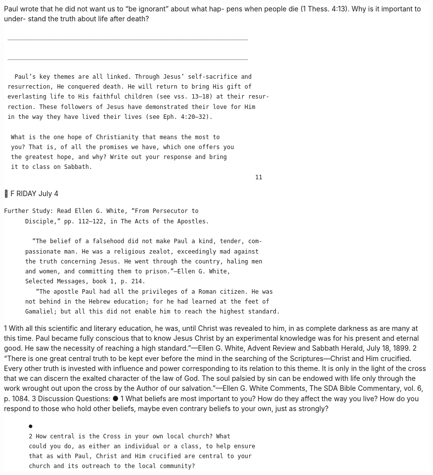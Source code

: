 Paul wrote that he did not want us to “be ignorant” about what hap-
     pens when people die (1 Thess. 4:13). Why is it important to under-
     stand the truth about life after death?

     ____________________________________________________________________

     ____________________________________________________________________

       Paul’s key themes are all linked. Through Jesus’ self-sacrifice and
     resurrection, He conquered death. He will return to bring His gift of
     everlasting life to His faithful children (see vss. 13–18) at their resur-
     rection. These followers of Jesus have demonstrated their love for Him
     in the way they have lived their lives (see Eph. 4:20–32).

      What is the one hope of Christianity that means the most to
      you? That is, of all the promises we have, which one offers you
      the greatest hope, and why? Write out your response and bring
      it to class on Sabbath.
                                                                           11
                       F RIDAY July 4

    Further Study: Read Ellen G. White, “From Persecutor to
          Disciple,” pp. 112–122, in The Acts of the Apostles.

            “The belief of a falsehood did not make Paul a kind, tender, com-
          passionate man. He was a religious zealot, exceedingly mad against
          the truth concerning Jesus. He went through the country, haling men
          and women, and committing them to prison.”—Ellen G. White,
          Selected Messages, book 1, p. 214.
             “The apostle Paul had all the privileges of a Roman citizen. He was
          not behind in the Hebrew education; for he had learned at the feet of
          Gamaliel; but all this did not enable him to reach the highest standard.
1         With all this scientific and literary education, he was, until Christ was
          revealed to him, in as complete darkness as are many at this time. Paul
          became fully conscious that to know Jesus Christ by an experimental
          knowledge was for his present and eternal good. He saw the necessity
          of reaching a high standard.”—Ellen G. White, Advent Review and
          Sabbath Herald, July 18, 1899.
2            “There is one great central truth to be kept ever before the mind in
          the searching of the Scriptures—Christ and Him crucified. Every
          other truth is invested with influence and power corresponding to its
          relation to this theme. It is only in the light of the cross that we can
          discern the exalted character of the law of God. The soul palsied by
          sin can be endowed with life only through the work wrought out upon
          the cross by the Author of our salvation.”—Ellen G. White Comments,
          The SDA Bible Commentary, vol. 6, p. 1084.
3
    Discussion Questions:
           ●
           1 What beliefs are most important to you? How do they affect
           the way you live? How do you respond to those who hold other
           beliefs, maybe even contrary beliefs to your own, just as strongly?

           ●
           2 How central is the Cross in your own local church? What
           could you do, as either an individual or a class, to help ensure
           that as with Paul, Christ and Him crucified are central to your
           church and its outreach to the local community?
